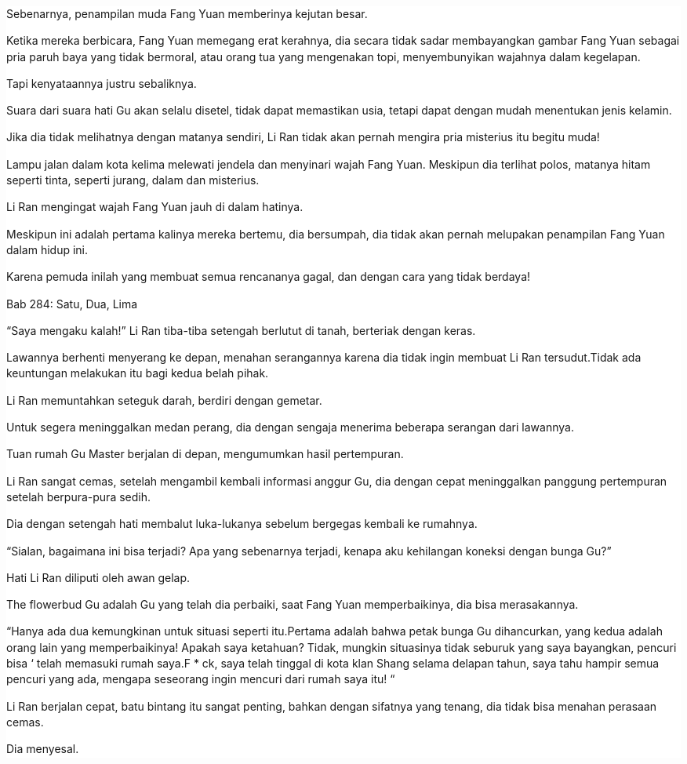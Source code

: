 Sebenarnya, penampilan muda Fang Yuan memberinya kejutan besar.

Ketika mereka berbicara, Fang Yuan memegang erat kerahnya, dia secara tidak sadar membayangkan gambar Fang Yuan sebagai pria paruh baya yang tidak bermoral, atau orang tua yang mengenakan topi, menyembunyikan wajahnya dalam kegelapan.

Tapi kenyataannya justru sebaliknya.

Suara dari suara hati Gu akan selalu disetel, tidak dapat memastikan usia, tetapi dapat dengan mudah menentukan jenis kelamin.

Jika dia tidak melihatnya dengan matanya sendiri, Li Ran tidak akan pernah mengira pria misterius itu begitu muda!

Lampu jalan dalam kota kelima melewati jendela dan menyinari wajah Fang Yuan. Meskipun dia terlihat polos, matanya hitam seperti tinta, seperti jurang, dalam dan misterius.

Li Ran mengingat wajah Fang Yuan jauh di dalam hatinya.

Meskipun ini adalah pertama kalinya mereka bertemu, dia bersumpah, dia tidak akan pernah melupakan penampilan Fang Yuan dalam hidup ini.

Karena pemuda inilah yang membuat semua rencananya gagal, dan dengan cara yang tidak berdaya!

Bab 284: Satu, Dua, Lima

“Saya mengaku kalah!” Li Ran tiba-tiba setengah berlutut di tanah, berteriak dengan keras.

Lawannya berhenti menyerang ke depan, menahan serangannya karena dia tidak ingin membuat Li Ran tersudut.Tidak ada keuntungan melakukan itu bagi kedua belah pihak.

Li Ran memuntahkan seteguk darah, berdiri dengan gemetar.

Untuk segera meninggalkan medan perang, dia dengan sengaja menerima beberapa serangan dari lawannya.

Tuan rumah Gu Master berjalan di depan, mengumumkan hasil pertempuran.

Li Ran sangat cemas, setelah mengambil kembali informasi anggur Gu, dia dengan cepat meninggalkan panggung pertempuran setelah berpura-pura sedih.

Dia dengan setengah hati membalut luka-lukanya sebelum bergegas kembali ke rumahnya.

“Sialan, bagaimana ini bisa terjadi? Apa yang sebenarnya terjadi, kenapa aku kehilangan koneksi dengan bunga Gu?”

Hati Li Ran diliputi oleh awan gelap.

The flowerbud Gu adalah Gu yang telah dia perbaiki, saat Fang Yuan memperbaikinya, dia bisa merasakannya.

“Hanya ada dua kemungkinan untuk situasi seperti itu.Pertama adalah bahwa petak bunga Gu dihancurkan, yang kedua adalah orang lain yang memperbaikinya! Apakah saya ketahuan? Tidak, mungkin situasinya tidak seburuk yang saya bayangkan, pencuri bisa ‘ telah memasuki rumah saya.F * ck, saya telah tinggal di kota klan Shang selama delapan tahun, saya tahu hampir semua pencuri yang ada, mengapa seseorang ingin mencuri dari rumah saya itu! “

Li Ran berjalan cepat, batu bintang itu sangat penting, bahkan dengan sifatnya yang tenang, dia tidak bisa menahan perasaan cemas.

Dia menyesal.
